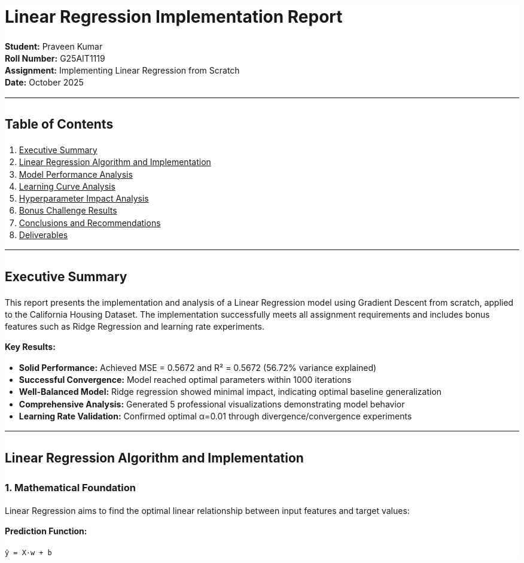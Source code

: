 # Linear Regression Implementation Report

**Student:** Praveen Kumar  
**Roll Number:** G25AIT1119  
**Assignment:** Implementing Linear Regression from Scratch  
**Date:** October 2025

---

## Table of Contents
1. [Executive Summary](#executive-summary)
2. [Linear Regression Algorithm and Implementation](#linear-regression-algorithm-and-implementation)
3. [Model Performance Analysis](#model-performance-analysis)
4. [Learning Curve Analysis](#learning-curve-analysis)
5. [Hyperparameter Impact Analysis](#hyperparameter-impact-analysis)
6. [Bonus Challenge Results](#bonus-challenge-results)
7. [Conclusions and Recommendations](#conclusions-and-recommendations)
8. [Deliverables](#deliverables)

---

## Executive Summary

This report presents the implementation and analysis of a Linear Regression model using Gradient Descent from scratch, applied to the California Housing Dataset. The implementation successfully meets all assignment requirements and includes bonus features such as Ridge Regression and learning rate experiments.

**Key Results:**
- **Solid Performance:** Achieved MSE = 0.5672 and R² = 0.5672 (56.72% variance explained)
- **Successful Convergence:** Model reached optimal parameters within 1000 iterations
- **Well-Balanced Model:** Ridge regression showed minimal impact, indicating optimal baseline generalization
- **Comprehensive Analysis:** Generated 5 professional visualizations demonstrating model behavior
- **Learning Rate Validation:** Confirmed optimal α=0.01 through divergence/convergence experiments

---

## Linear Regression Algorithm and Implementation

### 1. Mathematical Foundation

Linear Regression aims to find the optimal linear relationship between input features and target values:

**Prediction Function:**
```
ŷ = X·w + b
```

